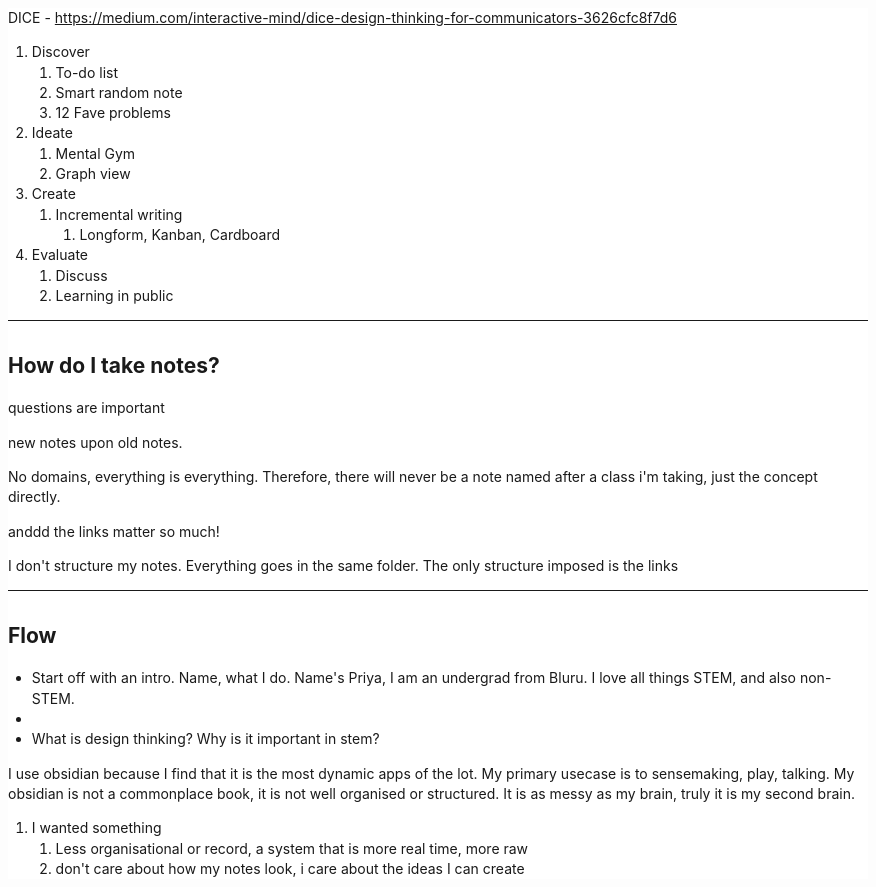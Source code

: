 DICE - https://medium.com/interactive-mind/dice-design-thinking-for-communicators-3626cfc8f7d6


1. Discover
	1. To-do list
	2. Smart random note
	3. 12 Fave problems
2. Ideate
	1. Mental Gym
	2. Graph view
3. Create
	1. Incremental writing
		1. Longform, Kanban, Cardboard
4. Evaluate
	1. Discuss 
	2. Learning in public



-----------------
## How do I take notes?
questions are important

new notes upon old notes. 

No domains, everything is everything.
Therefore, there will never be a note named after a class i'm taking, just the concept directly.

anddd the links matter so much!


I don't structure my notes. Everything goes in the same folder. The only structure imposed is the links

----------------------

## Flow
- Start off with an intro. Name, what I do. Name's Priya, I am an undergrad from Bluru. I love all things STEM, and also non-STEM. 
- 
- What is design thinking? Why is it important in stem? 

I use obsidian because I find that it is the most dynamic apps of the lot. My primary usecase is to sensemaking, play, talking. 
My obsidian is not a commonplace book, it is not well organised or structured. It is as messy as my brain, truly it is my second brain. 

1. I wanted something
	1. Less organisational or record, a system that is more real time, more raw
	2. don't care about how my notes look, i care about the ideas I can create







